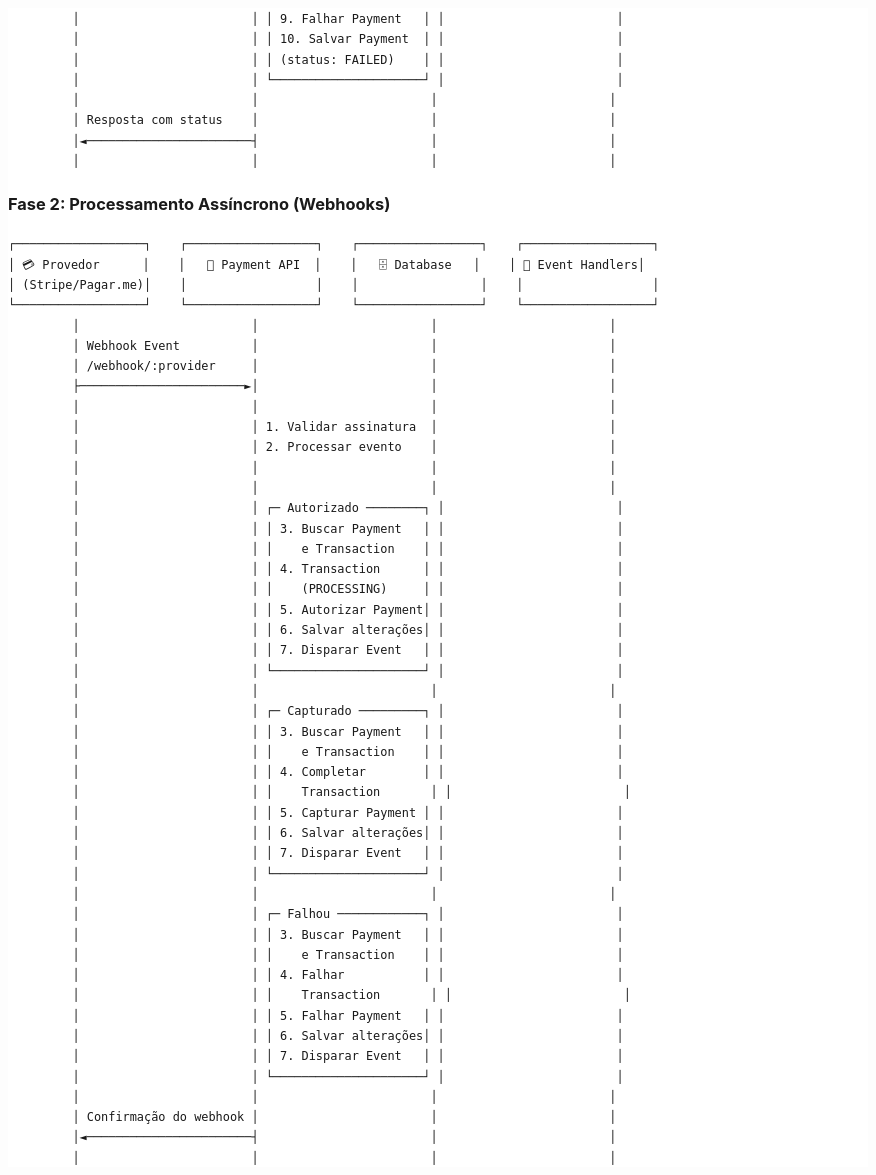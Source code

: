 ```
         │                        │ │ 9. Falhar Payment   │ │                        │
         │                        │ │ 10. Salvar Payment  │ │                        │
         │                        │ │ (status: FAILED)    │ │                        │
         │                        │ └─────────────────────┘ │                        │
         │                        │                        │                        │
         │ Resposta com status    │                        │                        │
         │◄───────────────────────┤                        │                        │
         │                        │                        │                        │
```

### **Fase 2: Processamento Assíncrono (Webhooks)**

```
┌──────────────────┐    ┌──────────────────┐    ┌─────────────────┐    ┌──────────────────┐
│ 💳 Provedor      │    │   🚀 Payment API  │    │   🗄️ Database   │    │ 📡 Event Handlers│
│ (Stripe/Pagar.me)│    │                  │    │                 │    │                  │
└──────────────────┘    └──────────────────┘    └─────────────────┘    └──────────────────┘
         │                        │                        │                        │
         │ Webhook Event          │                        │                        │
         │ /webhook/:provider     │                        │                        │
         ├───────────────────────►│                        │                        │
         │                        │                        │                        │
         │                        │ 1. Validar assinatura  │                        │
         │                        │ 2. Processar evento    │                        │
         │                        │                        │                        │
         │                        │                        │                        │
         │                        │ ┌─ Autorizado ────────┐ │                        │
         │                        │ │ 3. Buscar Payment   │ │                        │
         │                        │ │    e Transaction    │ │                        │
         │                        │ │ 4. Transaction      │ │                        │
         │                        │ │    (PROCESSING)     │ │                        │
         │                        │ │ 5. Autorizar Payment│ │                        │
         │                        │ │ 6. Salvar alterações│ │                        │
         │                        │ │ 7. Disparar Event   │ │                        │
         │                        │ └─────────────────────┘ │                        │
         │                        │                        │                        │
         │                        │ ┌─ Capturado ─────────┐ │                        │
         │                        │ │ 3. Buscar Payment   │ │                        │
         │                        │ │    e Transaction    │ │                        │
         │                        │ │ 4. Completar        │ │                        │
         │                        │ │    Transaction       │ │                        │
         │                        │ │ 5. Capturar Payment │ │                        │
         │                        │ │ 6. Salvar alterações│ │                        │
         │                        │ │ 7. Disparar Event   │ │                        │
         │                        │ └─────────────────────┘ │                        │
         │                        │                        │                        │
         │                        │ ┌─ Falhou ────────────┐ │                        │
         │                        │ │ 3. Buscar Payment   │ │                        │
         │                        │ │    e Transaction    │ │                        │
         │                        │ │ 4. Falhar           │ │                        │
         │                        │ │    Transaction       │ │                        │
         │                        │ │ 5. Falhar Payment   │ │                        │
         │                        │ │ 6. Salvar alterações│ │                        │
         │                        │ │ 7. Disparar Event   │ │                        │
         │                        │ └─────────────────────┘ │                        │
         │                        │                        │                        │
         │ Confirmação do webhook │                        │                        │
         │◄───────────────────────┤                        │                        │
         │                        │                        │                        │
```
